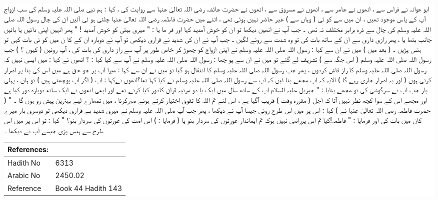 ابو عوانہ نے فراس سے ، انھوں نے عامر سے ، انھوں نے مسروق سے ، انھوں نے حضرت عائشہ رضی اللہ تعالیٰ عنہا سے روایت کی ، کہا : ہم نبی صلی اللہ علیہ وسلم کی سب ازواج آپ کے پاس موجود تھیں ، ان میں سے کو ئی ( وہاں سے ) غیر حاضر نہیں ہوئی تھی ، اتنے میں حضرت فاطمہ رضی اللہ تعالیٰ عنہا چلتی ہو ئی آئیں ان کی چال رسول اللہ صلی اللہ علیہ وسلم کی چال سے ذرہ برابر مختلف نہ تھی ۔ جب آپ نے انھیں دیکھا تو ان کو خوش آمدید کہا اور فر ما یا : " میری بیٹی کو خوش آمدید ! " پھر انہیں اپنی دائیں یا بائیں جانب بٹھا یا ، پھر رازی داری سے ان کے ساتھ بات کی تو وہ شدت سے رونے لگیں ۔ جب آپ نے ان کی شدید نے قراری دیکھی تو آپ نے دوبارہ ان کے کا ن میں کو ئی بات کہی تو ہنس پڑیں ۔ ( بعد میں ) میں نے ان سے کہا : رسول اللہ صلی اللہ علیہ وسلم نے اپنی ازواج کو چھوڑ کر خاص طور پر آپ سے راز داری کی بات کی ، آپ روئیں ( کیوں ؟ ) جب رسول اللہ صلی اللہ علیہ وسلم ( اس جگہ سے ) تشریف لے گئے تو میں نے ان سے پو چھا : رسول اللہ صلی اللہ علیہ وسلم نے آپ سے کیا کہا : ؟ انھوں نے کہا : میں ایسی نہیں کہ رسول اللہ صلی اللہ علیہ وسلم کا راز فاش کردوں ، پھر جب رسول اللہ صلی اللہ علیہ وسلم کا انتقال ہو گیا تو میں نے ان سے کہا : میرا آپ پر جو حق ہے میں اس کی بنا پر اصرار کرتی ہوں ( اور یہ اصرار جاری رہے گا ) الایہ کہ آپ مجھے بتا ئیں کہ آپ سے رسول اللہ صلی اللہ علیہ وسلم نے کیا کہا تھا؟انھوں نےکہا : اب ( اگر آپ پوچھتی ہیں ) تو ہاں ، پہلی بار جب آپ نے سرگوشی کی تو مجھے بتایا : " جبریل علیہ السلام آپ کے ساتھ سال میں ایک یا دو مرتبہ قرآن کادور کیا کرتے تھے اور ابھی انھوں نے ایک ساتھ دوبارہ دور کیا ہے اور مجھے اس کے سوا کچھ نظر نہیں آتا کہ اجل ( مقررہ وقت ) قریب آگیا ہے ، اس لئے تم اللہ کا تقویٰ اختیار کرتے ہوئے صبرکرنا ، میں تمھارے لیے بہترین پیش رو ہوں گا ۔ " ( حضرت فاطمہ رضی اللہ تعالیٰ عنہا نے ) کہا : اس پر میں اس طرح روئی جیسا آپ نے دیکھا ، پھر جب آپ صلی اللہ علیہ وسلم نے میری شدید بے قراری دیکھی تو دوسری بار میرے کان میں بات کی اور فرمایا : " فاطمہ!کیا تم اس پرراضی نہیں ہوکہ تم ایماندار عورتوں کی سردار بنو یا ( فرمایا : ) اس امت کی عورتوں کی سردار بنو؟ " کہا : تو اس پر میں اس طرح سے ہنس پڑی جیسے آپ نے دیکھا ۔
</div>
<div style={{backgroundColor:'#f8f9fa',padding:20, marginBottom: 10}}><table> <thead> <tr> <th>References:</th> <th></th> </tr> </thead> <tbody><tr><td>Hadith No</td><td>6313</td></tr><tr><td>Arabic No</td><td>2450.02</td></tr><tr><td>Reference</td><td>Book 44 Hadith 143</td></tr></tbody></table></div>
